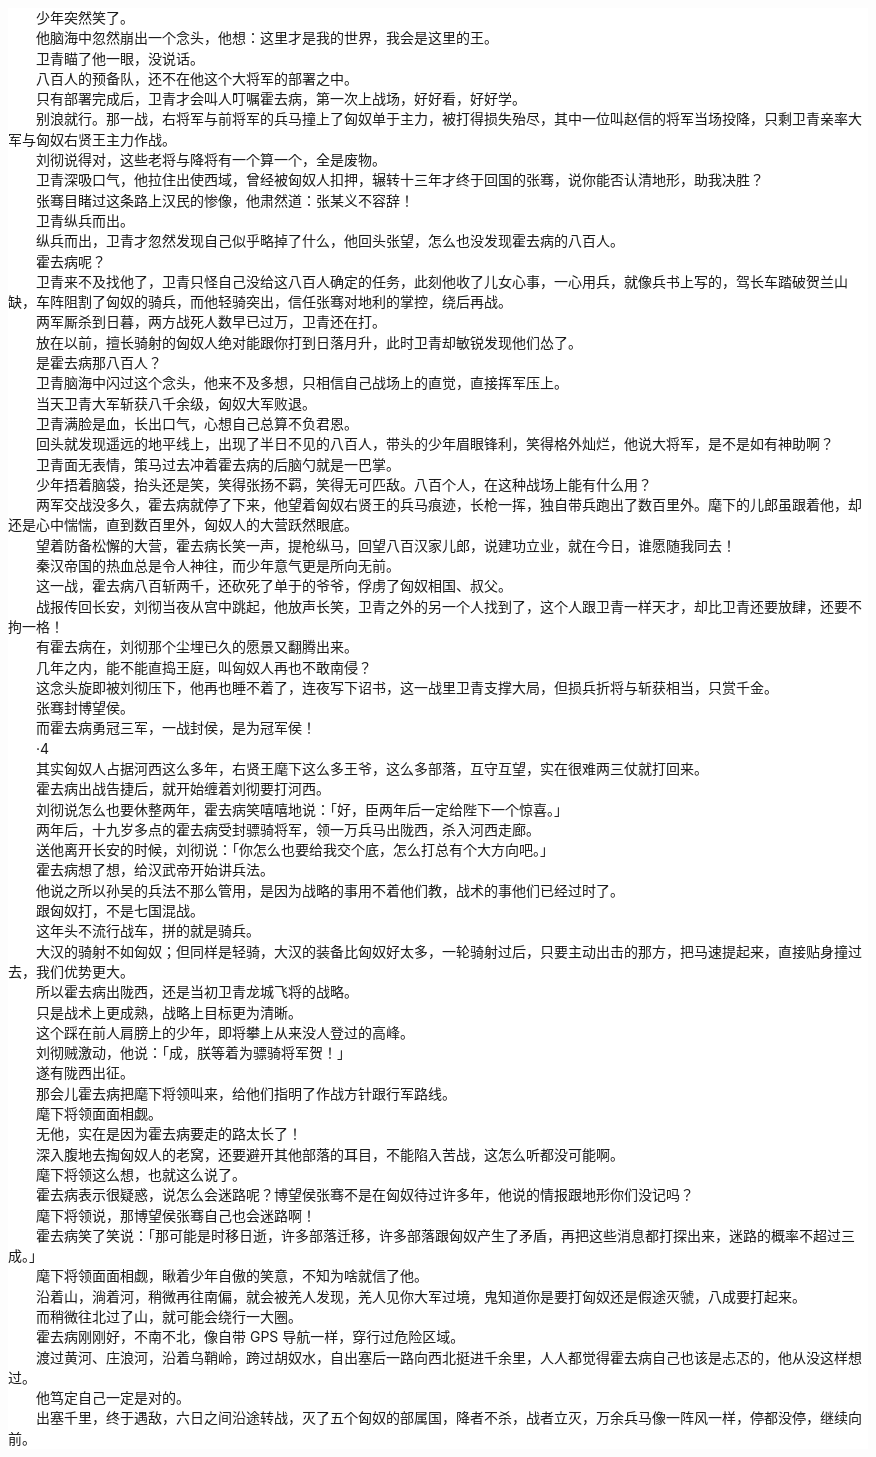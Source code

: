 &emsp;&emsp;少年突然笑了。  
&emsp;&emsp;他脑海中忽然崩出一个念头，他想：这里才是我的世界，我会是这里的王。  
&emsp;&emsp;卫青瞄了他一眼，没说话。  
&emsp;&emsp;八百人的预备队，还不在他这个大将军的部署之中。  
&emsp;&emsp;只有部署完成后，卫青才会叫人叮嘱霍去病，第一次上战场，好好看，好好学。  
&emsp;&emsp;别浪就行。那一战，右将军与前将军的兵马撞上了匈奴单于主力，被打得损失殆尽，其中一位叫赵信的将军当场投降，只剩卫青亲率大军与匈奴右贤王主力作战。  
&emsp;&emsp;刘彻说得对，这些老将与降将有一个算一个，全是废物。  
&emsp;&emsp;卫青深吸口气，他拉住出使西域，曾经被匈奴人扣押，辗转十三年才终于回国的张骞，说你能否认清地形，助我决胜？  
&emsp;&emsp;张骞目睹过这条路上汉民的惨像，他肃然道：张某义不容辞！  
&emsp;&emsp;卫青纵兵而出。  
&emsp;&emsp;纵兵而出，卫青才忽然发现自己似乎略掉了什么，他回头张望，怎么也没发现霍去病的八百人。  
&emsp;&emsp;霍去病呢？  
&emsp;&emsp;卫青来不及找他了，卫青只怪自己没给这八百人确定的任务，此刻他收了儿女心事，一心用兵，就像兵书上写的，驾长车踏破贺兰山缺，车阵阻割了匈奴的骑兵，而他轻骑突出，信任张骞对地利的掌控，绕后再战。  
&emsp;&emsp;两军厮杀到日暮，两方战死人数早已过万，卫青还在打。  
&emsp;&emsp;放在以前，擅长骑射的匈奴人绝对能跟你打到日落月升，此时卫青却敏锐发现他们怂了。  
&emsp;&emsp;是霍去病那八百人？  
&emsp;&emsp;卫青脑海中闪过这个念头，他来不及多想，只相信自己战场上的直觉，直接挥军压上。  
&emsp;&emsp;当天卫青大军斩获八千余级，匈奴大军败退。  
&emsp;&emsp;卫青满脸是血，长出口气，心想自己总算不负君恩。  
&emsp;&emsp;回头就发现遥远的地平线上，出现了半日不见的八百人，带头的少年眉眼锋利，笑得格外灿烂，他说大将军，是不是如有神助啊？  
&emsp;&emsp;卫青面无表情，策马过去冲着霍去病的后脑勺就是一巴掌。  
&emsp;&emsp;少年捂着脑袋，抬头还是笑，笑得张扬不羁，笑得无可匹敌。八百个人，在这种战场上能有什么用？  
&emsp;&emsp;两军交战没多久，霍去病就停了下来，他望着匈奴右贤王的兵马痕迹，长枪一挥，独自带兵跑出了数百里外。麾下的儿郎虽跟着他，却还是心中惴惴，直到数百里外，匈奴人的大营跃然眼底。  
&emsp;&emsp;望着防备松懈的大营，霍去病长笑一声，提枪纵马，回望八百汉家儿郎，说建功立业，就在今日，谁愿随我同去！  
&emsp;&emsp;秦汉帝国的热血总是令人神往，而少年意气更是所向无前。  
&emsp;&emsp;这一战，霍去病八百斩两千，还砍死了单于的爷爷，俘虏了匈奴相国、叔父。  
&emsp;&emsp;战报传回长安，刘彻当夜从宫中跳起，他放声长笑，卫青之外的另一个人找到了，这个人跟卫青一样天才，却比卫青还要放肆，还要不拘一格！  
&emsp;&emsp;有霍去病在，刘彻那个尘埋已久的愿景又翻腾出来。  
&emsp;&emsp;几年之内，能不能直捣王庭，叫匈奴人再也不敢南侵？  
&emsp;&emsp;这念头旋即被刘彻压下，他再也睡不着了，连夜写下诏书，这一战里卫青支撑大局，但损兵折将与斩获相当，只赏千金。  
&emsp;&emsp;张骞封博望侯。  
&emsp;&emsp;而霍去病勇冠三军，一战封侯，是为冠军侯！  
&emsp;&emsp;·4  
&emsp;&emsp;其实匈奴人占据河西这么多年，右贤王麾下这么多王爷，这么多部落，互守互望，实在很难两三仗就打回来。  
&emsp;&emsp;霍去病出战告捷后，就开始缠着刘彻要打河西。  
&emsp;&emsp;刘彻说怎么也要休整两年，霍去病笑嘻嘻地说：「好，臣两年后一定给陛下一个惊喜。」  
&emsp;&emsp;两年后，十九岁多点的霍去病受封骠骑将军，领一万兵马出陇西，杀入河西走廊。  
&emsp;&emsp;送他离开长安的时候，刘彻说：「你怎么也要给我交个底，怎么打总有个大方向吧。」  
&emsp;&emsp;霍去病想了想，给汉武帝开始讲兵法。  
&emsp;&emsp;他说之所以孙吴的兵法不那么管用，是因为战略的事用不着他们教，战术的事他们已经过时了。  
&emsp;&emsp;跟匈奴打，不是七国混战。  
&emsp;&emsp;这年头不流行战车，拼的就是骑兵。  
&emsp;&emsp;大汉的骑射不如匈奴；但同样是轻骑，大汉的装备比匈奴好太多，一轮骑射过后，只要主动出击的那方，把马速提起来，直接贴身撞过去，我们优势更大。  
&emsp;&emsp;所以霍去病出陇西，还是当初卫青龙城飞将的战略。  
&emsp;&emsp;只是战术上更成熟，战略上目标更为清晰。  
&emsp;&emsp;这个踩在前人肩膀上的少年，即将攀上从来没人登过的高峰。  
&emsp;&emsp;刘彻贼激动，他说：「成，朕等着为骠骑将军贺！」  
&emsp;&emsp;遂有陇西出征。  
&emsp;&emsp;那会儿霍去病把麾下将领叫来，给他们指明了作战方针跟行军路线。  
&emsp;&emsp;麾下将领面面相觑。  
&emsp;&emsp;无他，实在是因为霍去病要走的路太长了！  
&emsp;&emsp;深入腹地去掏匈奴人的老窝，还要避开其他部落的耳目，不能陷入苦战，这怎么听都没可能啊。  
&emsp;&emsp;麾下将领这么想，也就这么说了。  
&emsp;&emsp;霍去病表示很疑惑，说怎么会迷路呢？博望侯张骞不是在匈奴待过许多年，他说的情报跟地形你们没记吗？  
&emsp;&emsp;麾下将领说，那博望侯张骞自己也会迷路啊！  
&emsp;&emsp;霍去病笑了笑说：「那可能是时移日逝，许多部落迁移，许多部落跟匈奴产生了矛盾，再把这些消息都打探出来，迷路的概率不超过三成。」  
&emsp;&emsp;麾下将领面面相觑，瞅着少年自傲的笑意，不知为啥就信了他。  
&emsp;&emsp;沿着山，淌着河，稍微再往南偏，就会被羌人发现，羌人见你大军过境，鬼知道你是要打匈奴还是假途灭虢，八成要打起来。  
&emsp;&emsp;而稍微往北过了山，就可能会绕行一大圈。  
&emsp;&emsp;霍去病刚刚好，不南不北，像自带 GPS 导航一样，穿行过危险区域。  
&emsp;&emsp;渡过黄河、庄浪河，沿着乌鞘岭，跨过胡奴水，自出塞后一路向西北挺进千余里，人人都觉得霍去病自己也该是忐忑的，他从没这样想过。  
&emsp;&emsp;他笃定自己一定是对的。  
&emsp;&emsp;出塞千里，终于遇敌，六日之间沿途转战，灭了五个匈奴的部属国，降者不杀，战者立灭，万余兵马像一阵风一样，停都没停，继续向前。  